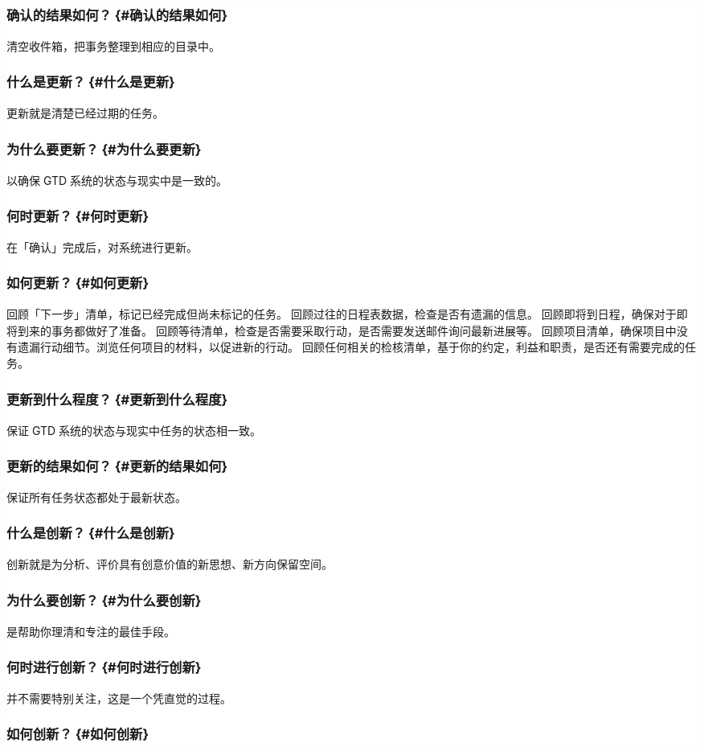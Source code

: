 
### 确认的结果如何？ {#确认的结果如何}

清空收件箱，把事务整理到相应的目录中。


### 什么是更新？ {#什么是更新}

更新就是清楚已经过期的任务。


### 为什么要更新？ {#为什么要更新}

以确保 GTD 系统的状态与现实中是一致的。


### 何时更新？ {#何时更新}

在「确认」完成后，对系统进行更新。


### 如何更新？ {#如何更新}

回顾「下一步」清单，标记已经完成但尚未标记的任务。
回顾过往的日程表数据，检查是否有遗漏的信息。
回顾即将到日程，确保对于即将到来的事务都做好了准备。
回顾等待清单，检查是否需要采取行动，是否需要发送邮件询问最新进展等。
回顾项目清单，确保项目中没有遗漏行动细节。浏览任何项目的材料，以促进新的行动。
回顾任何相关的检核清单，基于你的约定，利益和职责，是否还有需要完成的任务。


### 更新到什么程度？ {#更新到什么程度}

保证 GTD 系统的状态与现实中任务的状态相一致。


### 更新的结果如何？ {#更新的结果如何}

保证所有任务状态都处于最新状态。


### 什么是创新？ {#什么是创新}

创新就是为分析、评价具有创意价值的新思想、新方向保留空间。


### 为什么要创新？ {#为什么要创新}

是帮助你理清和专注的最佳手段。


### 何时进行创新？ {#何时进行创新}

并不需要特别关注，这是一个凭直觉的过程。


### 如何创新？ {#如何创新}
